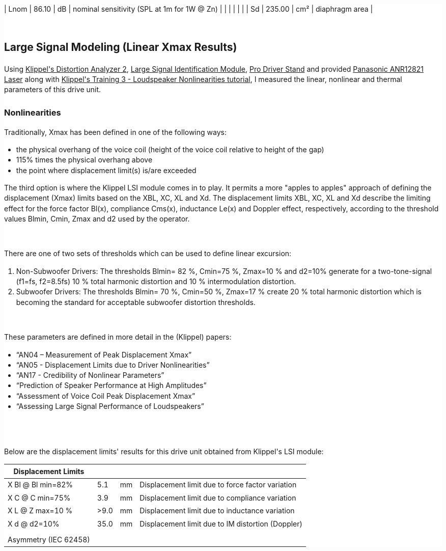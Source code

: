 | Lnom                  | 86.10   | dB   | nominal sensitivity (SPL at 1m for 1W @ Zn)                                    |
|                       |         |      |                                                                                |
| Sd                    | 235.00  | cm²  | diaphragm area                                                                 |
</br></br>

## Large Signal Modeling (Linear Xmax Results)

Using [Klippel's Distortion Analyzer 2](https://www.klippel.de/products/rd-system/analyzer-hardware/da2-klippel-distortion-analyzer.html), [Large Signal Identification Module](https://www.klippel.de/nc/en/products/rd-system/modules/lsi-large-signal-identification-da2.html?sword_list%5B0%5D=lsi), [Pro Driver Stand](https://www.klippel.de/nc/en/products/rd-system/accessories/overview-accessories/pro-driver-stand.html?sword_list%5B0%5D=stand) and provided [Panasonic ANR12821 Laser](https://panasonicsensors.com/anr12821) along with [Klippel's Training 3 - Loudspeaker Nonlinearities tutorial](https://www.youtube.com/watch?v=TJvhZ9pndGA), I measured the linear, nonlinear and thermal parameters of this drive unit.

### Nonlinearities

Traditionally, Xmax has been defined in one of the following ways:
- the physical overhang of the voice coil (height of the voice coil relative to height of the gap)
- 115% times the physical overhang above
- the point where displacement limit(s) is/are exceeded

The third option is where the Klippel LSI module comes in to play. It permits a more "apples to apples" approach of defining the displacement (Xmax) limits based on the XBL, XC, XL and Xd.  The displacement limits XBL, XC, XL and Xd describe the limiting effect for the force factor Bl(x), compliance Cms(x), inductance Le(x) and Doppler effect, respectively, according to the threshold values Blmin, Cmin, Zmax and d2 used by the operator.

</br>

There are one of two sets of thresholds which can be used to define linear excursion:
1) Non-Subwoofer Drivers: The thresholds Blmin= 82 %, Cmin=75 %, Zmax=10 % and d2=10% generate for a two-tone-signal (f1=fs, f2=8.5fs) 10 % total harmonic distortion and 10 % intermodulation distortion.
2) Subwoofer Drivers: The thresholds Blmin= 70 %, Cmin=50 %, Zmax=17 % create 20 % total harmonic distortion which is becoming the standard for acceptable subwoofer distortion thresholds.

</br>

These parameters are defined in more detail in the (Klippel) papers:
* “AN04 – Measurement of Peak Displacement Xmax”
* “AN05 - Displacement Limits due to Driver Nonlinearities”
* “AN17 - Credibility of Nonlinear Parameters”
* “Prediction of Speaker Performance at High Amplitudes”
* “Assessment of Voice Coil Peak Displacement Xmax”
* “Assessing Large Signal Performance of Loudspeakers”

</br></br>

Below are the displacement limits' results for this drive unit obtained from Klippel's LSI module:

| Displacement Limits   |             |         |                                                                   |
|-----------------------|-------------|---------|-------------------------------------------------------------------|
| X Bl @ Bl min=82%     | 5.1         | mm      | Displacement limit due to force factor variation                  |
| X C @ C min=75%       | 3.9         | mm      | Displacement limit due to compliance variation                    |
| X L @ Z max=10 %      | >9.0         | mm      | Displacement limit due to inductance variation                    |
| X d @ d2=10%          | 35.0        | mm      | Displacement limit due to IM distortion (Doppler)                 |
|                       |             |         |                                                                   |
| Asymmetry (IEC 62458) |             |         |                                                                   |